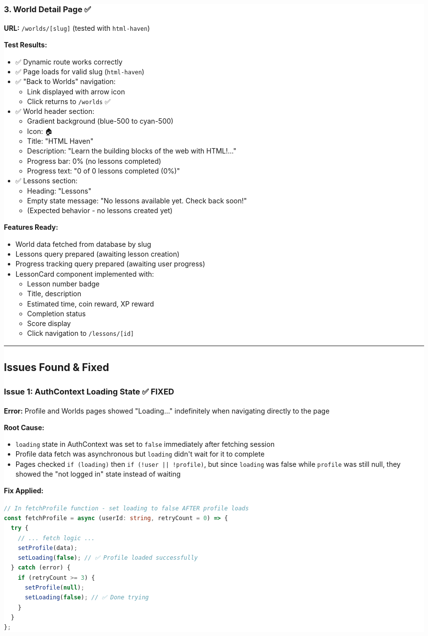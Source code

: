 ### 3. World Detail Page ✅

**URL:** `/worlds/[slug]` (tested with `html-haven`)

**Test Results:**
- ✅ Dynamic route works correctly
- ✅ Page loads for valid slug (`html-haven`)
- ✅ "Back to Worlds" navigation:
  - Link displayed with arrow icon
  - Click returns to `/worlds` ✅
- ✅ World header section:
  - Gradient background (blue-500 to cyan-500)
  - Icon: 🏠
  - Title: "HTML Haven"
  - Description: "Learn the building blocks of the web with HTML!..."
  - Progress bar: 0% (no lessons completed)
  - Progress text: "0 of 0 lessons completed (0%)"
- ✅ Lessons section:
  - Heading: "Lessons"
  - Empty state message: "No lessons available yet. Check back soon!"
  - (Expected behavior - no lessons created yet)

**Features Ready:**
- World data fetched from database by slug
- Lessons query prepared (awaiting lesson creation)
- Progress tracking query prepared (awaiting user progress)
- LessonCard component implemented with:
  - Lesson number badge
  - Title, description
  - Estimated time, coin reward, XP reward
  - Completion status
  - Score display
  - Click navigation to `/lessons/[id]`

---

## Issues Found & Fixed

### Issue 1: AuthContext Loading State ✅ FIXED

**Error:** Profile and Worlds pages showed "Loading..." indefinitely when navigating directly to the page

**Root Cause:**
- `loading` state in AuthContext was set to `false` immediately after fetching session
- Profile data fetch was asynchronous but `loading` didn't wait for it to complete
- Pages checked `if (loading)` then `if (!user || !profile)`, but since `loading` was false while `profile` was still null, they showed the "not logged in" state instead of waiting

**Fix Applied:**
```typescript
// In fetchProfile function - set loading to false AFTER profile loads
const fetchProfile = async (userId: string, retryCount = 0) => {
  try {
    // ... fetch logic ...
    setProfile(data);
    setLoading(false); // ✅ Profile loaded successfully
  } catch (error) {
    if (retryCount >= 3) {
      setProfile(null);
      setLoading(false); // ✅ Done trying
    }
  }
};

```